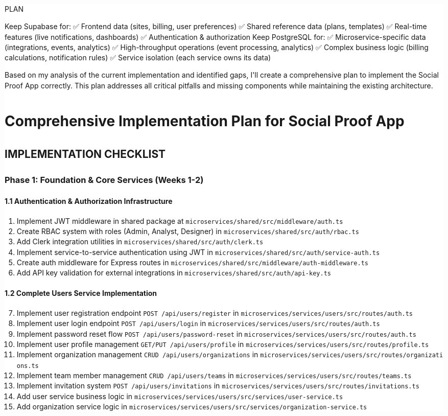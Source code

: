 PLAN

Keep Supabase for:
✅ Frontend data (sites, billing, user preferences)
✅ Shared reference data (plans, templates)
✅ Real-time features (live notifications, dashboards)
✅ Authentication & authorization
Keep PostgreSQL for:
✅ Microservice-specific data (integrations, events, analytics)
✅ High-throughput operations (event processing, analytics)
✅ Complex business logic (billing calculations, notification rules)
✅ Service isolation (each service owns its data)

Based on my analysis of the current implementation and identified gaps, I'll create a comprehensive plan to implement the Social Proof App correctly. This plan addresses all critical pitfalls and missing components while maintaining the existing architecture.

# Comprehensive Implementation Plan for Social Proof App

## __IMPLEMENTATION CHECKLIST__

### __Phase 1: Foundation & Core Services (Weeks 1-2)__

#### __1.1 Authentication & Authorization Infrastructure__

1. Implement JWT middleware in shared package at `microservices/shared/src/middleware/auth.ts`
2. Create RBAC system with roles (Admin, Analyst, Designer) in `microservices/shared/src/auth/rbac.ts`
3. Add Clerk integration utilities in `microservices/shared/src/auth/clerk.ts`
4. Implement service-to-service authentication using JWT in `microservices/shared/src/auth/service-auth.ts`
5. Create auth middleware for Express routes in `microservices/shared/src/middleware/auth-middleware.ts`
6. Add API key validation for external integrations in `microservices/shared/src/auth/api-key.ts`

#### __1.2 Complete Users Service Implementation__

7. Implement user registration endpoint `POST /api/users/register` in `microservices/services/users/src/routes/auth.ts`
8. Implement user login endpoint `POST /api/users/login` in `microservices/services/users/src/routes/auth.ts`
9. Implement password reset flow `POST /api/users/password-reset` in `microservices/services/users/src/routes/auth.ts`
10. Implement user profile management `GET/PUT /api/users/profile` in `microservices/services/users/src/routes/profile.ts`
11. Implement organization management `CRUD /api/users/organizations` in `microservices/services/users/src/routes/organizations.ts`
12. Implement team member management `CRUD /api/users/teams` in `microservices/services/users/src/routes/teams.ts`
13. Implement invitation system `POST /api/users/invitations` in `microservices/services/users/src/routes/invitations.ts`
14. Add user service business logic in `microservices/services/users/src/services/user-service.ts`
15. Add organization service logic in `microservices/services/users/src/services/organization-service.ts`
